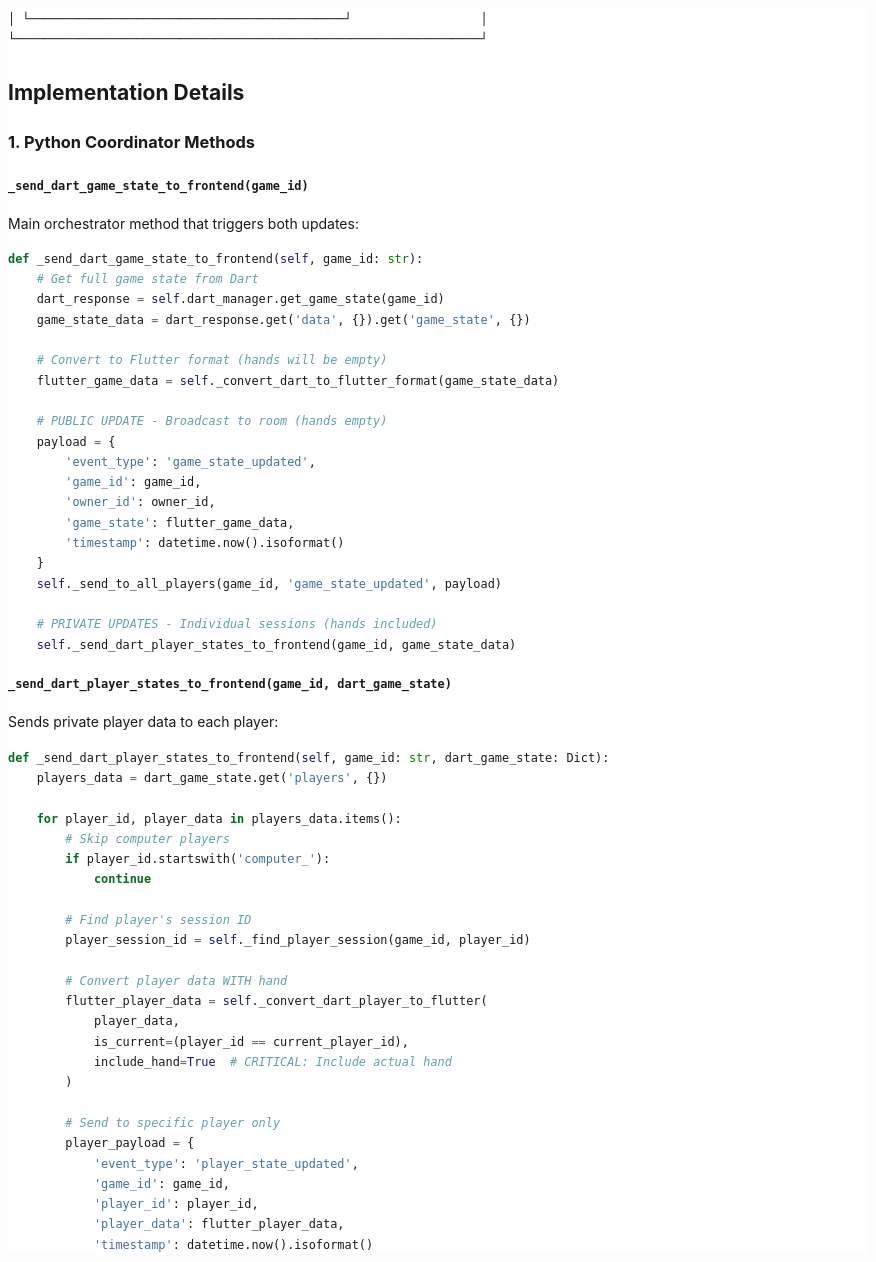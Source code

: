```
│ └────────────────────────────────────────────┘                  │
└─────────────────────────────────────────────────────────────────┘
```

## Implementation Details

### 1. Python Coordinator Methods

#### `_send_dart_game_state_to_frontend(game_id)`
Main orchestrator method that triggers both updates:

```python
def _send_dart_game_state_to_frontend(self, game_id: str):
    # Get full game state from Dart
    dart_response = self.dart_manager.get_game_state(game_id)
    game_state_data = dart_response.get('data', {}).get('game_state', {})
    
    # Convert to Flutter format (hands will be empty)
    flutter_game_data = self._convert_dart_to_flutter_format(game_state_data)
    
    # PUBLIC UPDATE - Broadcast to room (hands empty)
    payload = {
        'event_type': 'game_state_updated',
        'game_id': game_id,
        'owner_id': owner_id,
        'game_state': flutter_game_data,
        'timestamp': datetime.now().isoformat()
    }
    self._send_to_all_players(game_id, 'game_state_updated', payload)
    
    # PRIVATE UPDATES - Individual sessions (hands included)
    self._send_dart_player_states_to_frontend(game_id, game_state_data)
```

#### `_send_dart_player_states_to_frontend(game_id, dart_game_state)`
Sends private player data to each player:

```python
def _send_dart_player_states_to_frontend(self, game_id: str, dart_game_state: Dict):
    players_data = dart_game_state.get('players', {})
    
    for player_id, player_data in players_data.items():
        # Skip computer players
        if player_id.startswith('computer_'):
            continue
        
        # Find player's session ID
        player_session_id = self._find_player_session(game_id, player_id)
        
        # Convert player data WITH hand
        flutter_player_data = self._convert_dart_player_to_flutter(
            player_data,
            is_current=(player_id == current_player_id),
            include_hand=True  # CRITICAL: Include actual hand
        )
        
        # Send to specific player only
        player_payload = {
            'event_type': 'player_state_updated',
            'game_id': game_id,
            'player_id': player_id,
            'player_data': flutter_player_data,
            'timestamp': datetime.now().isoformat()
```